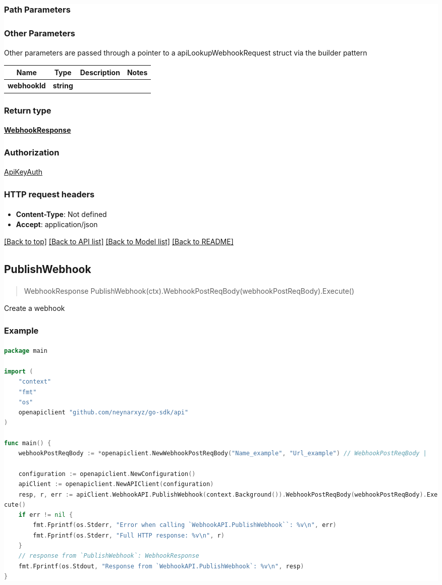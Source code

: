 ### Path Parameters



### Other Parameters

Other parameters are passed through a pointer to a apiLookupWebhookRequest struct via the builder pattern


Name | Type | Description  | Notes
------------- | ------------- | ------------- | -------------
 **webhookId** | **string** |  | 

### Return type

[**WebhookResponse**](WebhookResponse.md)

### Authorization

[ApiKeyAuth](../README.md#ApiKeyAuth)

### HTTP request headers

- **Content-Type**: Not defined
- **Accept**: application/json

[[Back to top]](#) [[Back to API list]](../README.md#documentation-for-api-endpoints)
[[Back to Model list]](../README.md#documentation-for-models)
[[Back to README]](../README.md)


## PublishWebhook

> WebhookResponse PublishWebhook(ctx).WebhookPostReqBody(webhookPostReqBody).Execute()

Create a webhook



### Example

```go
package main

import (
	"context"
	"fmt"
	"os"
	openapiclient "github.com/neynarxyz/go-sdk/api"
)

func main() {
	webhookPostReqBody := *openapiclient.NewWebhookPostReqBody("Name_example", "Url_example") // WebhookPostReqBody | 

	configuration := openapiclient.NewConfiguration()
	apiClient := openapiclient.NewAPIClient(configuration)
	resp, r, err := apiClient.WebhookAPI.PublishWebhook(context.Background()).WebhookPostReqBody(webhookPostReqBody).Execute()
	if err != nil {
		fmt.Fprintf(os.Stderr, "Error when calling `WebhookAPI.PublishWebhook``: %v\n", err)
		fmt.Fprintf(os.Stderr, "Full HTTP response: %v\n", r)
	}
	// response from `PublishWebhook`: WebhookResponse
	fmt.Fprintf(os.Stdout, "Response from `WebhookAPI.PublishWebhook`: %v\n", resp)
}
```
